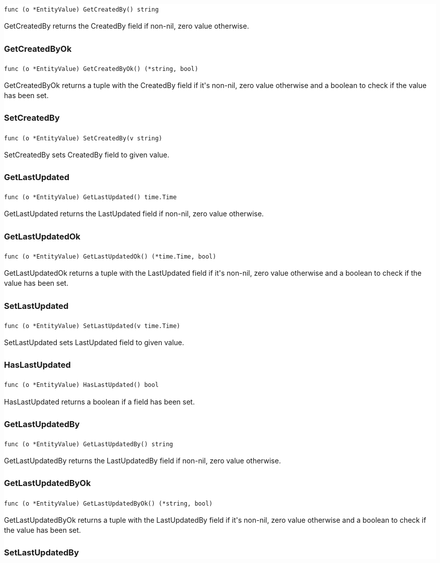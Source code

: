 `func (o *EntityValue) GetCreatedBy() string`

GetCreatedBy returns the CreatedBy field if non-nil, zero value otherwise.

### GetCreatedByOk

`func (o *EntityValue) GetCreatedByOk() (*string, bool)`

GetCreatedByOk returns a tuple with the CreatedBy field if it's non-nil, zero value otherwise
and a boolean to check if the value has been set.

### SetCreatedBy

`func (o *EntityValue) SetCreatedBy(v string)`

SetCreatedBy sets CreatedBy field to given value.


### GetLastUpdated

`func (o *EntityValue) GetLastUpdated() time.Time`

GetLastUpdated returns the LastUpdated field if non-nil, zero value otherwise.

### GetLastUpdatedOk

`func (o *EntityValue) GetLastUpdatedOk() (*time.Time, bool)`

GetLastUpdatedOk returns a tuple with the LastUpdated field if it's non-nil, zero value otherwise
and a boolean to check if the value has been set.

### SetLastUpdated

`func (o *EntityValue) SetLastUpdated(v time.Time)`

SetLastUpdated sets LastUpdated field to given value.

### HasLastUpdated

`func (o *EntityValue) HasLastUpdated() bool`

HasLastUpdated returns a boolean if a field has been set.

### GetLastUpdatedBy

`func (o *EntityValue) GetLastUpdatedBy() string`

GetLastUpdatedBy returns the LastUpdatedBy field if non-nil, zero value otherwise.

### GetLastUpdatedByOk

`func (o *EntityValue) GetLastUpdatedByOk() (*string, bool)`

GetLastUpdatedByOk returns a tuple with the LastUpdatedBy field if it's non-nil, zero value otherwise
and a boolean to check if the value has been set.

### SetLastUpdatedBy
